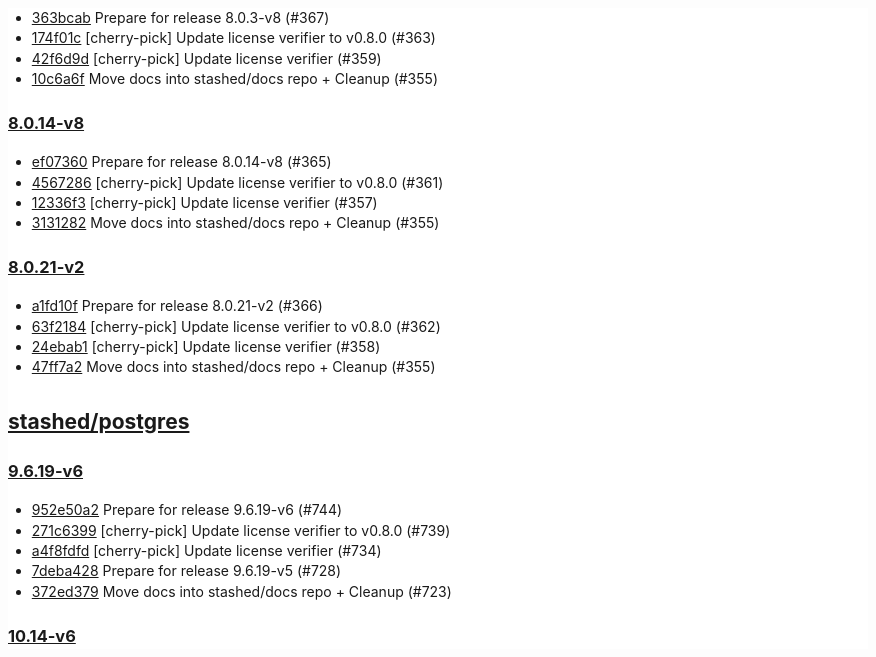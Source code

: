 - [363bcab](https://github.com/stashed/mysql/commit/363bcab) Prepare for release 8.0.3-v8 (#367)
- [174f01c](https://github.com/stashed/mysql/commit/174f01c) [cherry-pick] Update license verifier to v0.8.0 (#363)
- [42f6d9d](https://github.com/stashed/mysql/commit/42f6d9d) [cherry-pick] Update license verifier (#359)
- [10c6a6f](https://github.com/stashed/mysql/commit/10c6a6f) Move docs into stashed/docs repo + Cleanup (#355)


### [8.0.14-v8](https://github.com/stashed/mysql/releases/tag/8.0.14-v8)

- [ef07360](https://github.com/stashed/mysql/commit/ef07360) Prepare for release 8.0.14-v8 (#365)
- [4567286](https://github.com/stashed/mysql/commit/4567286) [cherry-pick] Update license verifier to v0.8.0 (#361)
- [12336f3](https://github.com/stashed/mysql/commit/12336f3) [cherry-pick] Update license verifier (#357)
- [3131282](https://github.com/stashed/mysql/commit/3131282) Move docs into stashed/docs repo + Cleanup (#355)


### [8.0.21-v2](https://github.com/stashed/mysql/releases/tag/8.0.21-v2)

- [a1fd10f](https://github.com/stashed/mysql/commit/a1fd10f) Prepare for release 8.0.21-v2 (#366)
- [63f2184](https://github.com/stashed/mysql/commit/63f2184) [cherry-pick] Update license verifier to v0.8.0 (#362)
- [24ebab1](https://github.com/stashed/mysql/commit/24ebab1) [cherry-pick] Update license verifier (#358)
- [47ff7a2](https://github.com/stashed/mysql/commit/47ff7a2) Move docs into stashed/docs repo + Cleanup (#355)



## [stashed/postgres](https://github.com/stashed/postgres)

### [9.6.19-v6](https://github.com/stashed/postgres/releases/tag/9.6.19-v6)

- [952e50a2](https://github.com/stashed/postgres/commit/952e50a2) Prepare for release 9.6.19-v6 (#744)
- [271c6399](https://github.com/stashed/postgres/commit/271c6399) [cherry-pick] Update license verifier to v0.8.0 (#739)
- [a4f8fdfd](https://github.com/stashed/postgres/commit/a4f8fdfd) [cherry-pick] Update license verifier (#734)
- [7deba428](https://github.com/stashed/postgres/commit/7deba428) Prepare for release 9.6.19-v5 (#728)
- [372ed379](https://github.com/stashed/postgres/commit/372ed379) Move docs into stashed/docs repo + Cleanup (#723)


### [10.14-v6](https://github.com/stashed/postgres/releases/tag/10.14-v6)
